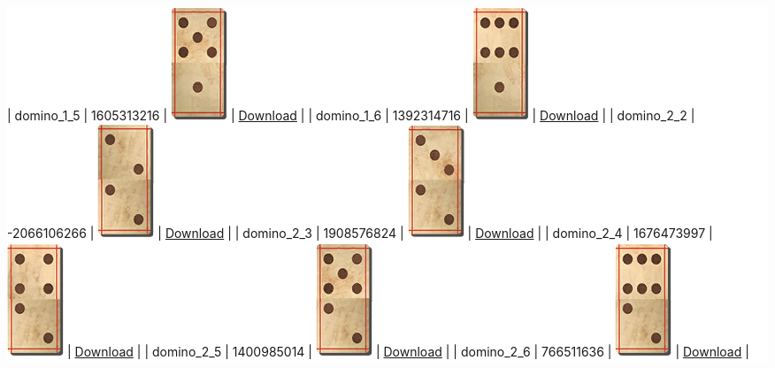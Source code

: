 | domino_1_5       | 1605313216   | ![domino_1_5](images/dominos_set_3/domino_1_5.png) | <a href='https://raw.githubusercontent.com/abdulkadiraktas/rdr3_discoveries/master/useful_info_from_rpfs/textures//ui_minigames/domino/images/dominos_set_3/domino_1_5.png'>Download</a> |
| domino_1_6       | 1392314716   | ![domino_1_6](images/dominos_set_3/domino_1_6.png) | <a href='https://raw.githubusercontent.com/abdulkadiraktas/rdr3_discoveries/master/useful_info_from_rpfs/textures//ui_minigames/domino/images/dominos_set_3/domino_1_6.png'>Download</a> |
| domino_2_2       | -2066106266  | ![domino_2_2](images/dominos_set_3/domino_2_2.png) | <a href='https://raw.githubusercontent.com/abdulkadiraktas/rdr3_discoveries/master/useful_info_from_rpfs/textures//ui_minigames/domino/images/dominos_set_3/domino_2_2.png'>Download</a> |
| domino_2_3       | 1908576824   | ![domino_2_3](images/dominos_set_3/domino_2_3.png) | <a href='https://raw.githubusercontent.com/abdulkadiraktas/rdr3_discoveries/master/useful_info_from_rpfs/textures//ui_minigames/domino/images/dominos_set_3/domino_2_3.png'>Download</a> |
| domino_2_4       | 1676473997   | ![domino_2_4](images/dominos_set_3/domino_2_4.png) | <a href='https://raw.githubusercontent.com/abdulkadiraktas/rdr3_discoveries/master/useful_info_from_rpfs/textures//ui_minigames/domino/images/dominos_set_3/domino_2_4.png'>Download</a> |
| domino_2_5       | 1400985014   | ![domino_2_5](images/dominos_set_3/domino_2_5.png) | <a href='https://raw.githubusercontent.com/abdulkadiraktas/rdr3_discoveries/master/useful_info_from_rpfs/textures//ui_minigames/domino/images/dominos_set_3/domino_2_5.png'>Download</a> |
| domino_2_6       | 766511636    | ![domino_2_6](images/dominos_set_3/domino_2_6.png) | <a href='https://raw.githubusercontent.com/abdulkadiraktas/rdr3_discoveries/master/useful_info_from_rpfs/textures//ui_minigames/domino/images/dominos_set_3/domino_2_6.png'>Download</a> |